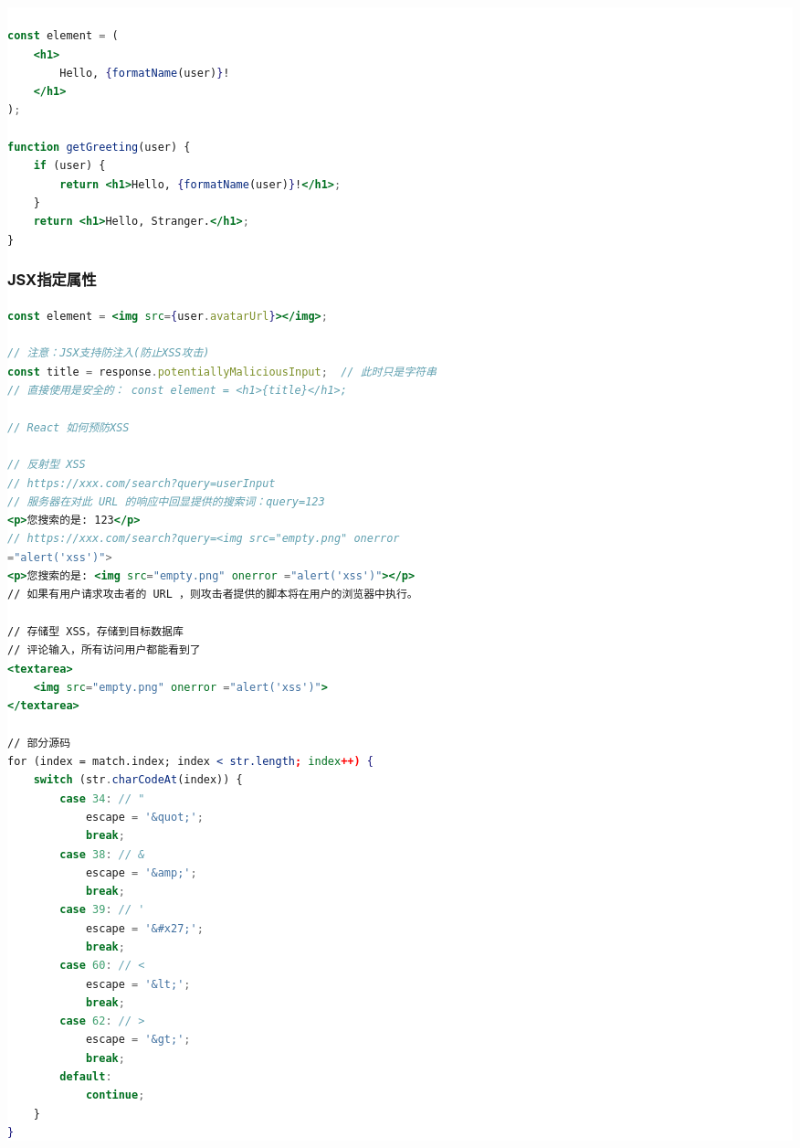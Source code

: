 ```jsx

const element = (
    <h1>
    	Hello, {formatName(user)}!
    </h1>
);

function getGreeting(user) {
    if (user) {
        return <h1>Hello, {formatName(user)}!</h1>;
    }
    return <h1>Hello, Stranger.</h1>;
}
```

### JSX指定属性

```jsx
const element = <img src={user.avatarUrl}></img>;

// 注意：JSX⽀持防注⼊(防⽌XSS攻击)
const title = response.potentiallyMaliciousInput;  // 此时只是字符串
// 直接使⽤是安全的： const element = <h1>{title}</h1>;

// React 如何预防XSS

// 反射型 XSS
// https://xxx.com/search?query=userInput
// 服务器在对此 URL 的响应中回显提供的搜索词：query=123
<p>您搜索的是: 123</p>
// https://xxx.com/search?query=<img src="empty.png" onerror
="alert('xss')">
<p>您搜索的是: <img src="empty.png" onerror ="alert('xss')"></p>
// 如果有⽤户请求攻击者的 URL ，则攻击者提供的脚本将在⽤户的浏览器中执⾏。
  
// 存储型 XSS，存储到目标数据库
// 评论输入，所有访问用户都能看到了
<textarea>
    <img src="empty.png" onerror ="alert('xss')">
</textarea>
  
// 部分源码
for (index = match.index; index < str.length; index++) {
	switch (str.charCodeAt(index)) {
    	case 34: // "
      		escape = '&quot;';
      		break;
    	case 38: // &
      		escape = '&amp;';
      		break;
    	case 39: // '
      		escape = '&#x27;';
      		break;
    	case 60: // <
      		escape = '&lt;';
      		break;
    	case 62: // >
      		escape = '&gt;';
      		break;
        default:
      		continue;
    }
}
```